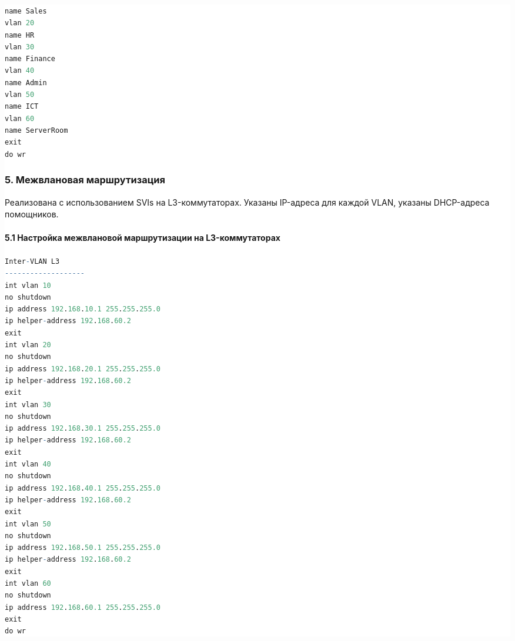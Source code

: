 ```r
name Sales
vlan 20
name HR
vlan 30
name Finance
vlan 40
name Admin
vlan 50
name ICT
vlan 60
name ServerRoom
exit
do wr
```

### 5. Межвлановая маршрутизация
Реализована с использованием SVIs на L3-коммутаторах. Указаны IP-адреса для каждой VLAN, указаны DHCP-адреса помощников.

#### 5.1 Настройка межвлановой маршрутизации на L3-коммутаторах
```r
Inter-VLAN L3
-------------------
int vlan 10
no shutdown
ip address 192.168.10.1 255.255.255.0
ip helper-address 192.168.60.2
exit
int vlan 20
no shutdown
ip address 192.168.20.1 255.255.255.0
ip helper-address 192.168.60.2
exit
int vlan 30
no shutdown
ip address 192.168.30.1 255.255.255.0
ip helper-address 192.168.60.2
exit
int vlan 40
no shutdown
ip address 192.168.40.1 255.255.255.0
ip helper-address 192.168.60.2
exit
int vlan 50
no shutdown
ip address 192.168.50.1 255.255.255.0
ip helper-address 192.168.60.2
exit
int vlan 60
no shutdown
ip address 192.168.60.1 255.255.255.0
exit
do wr
```
